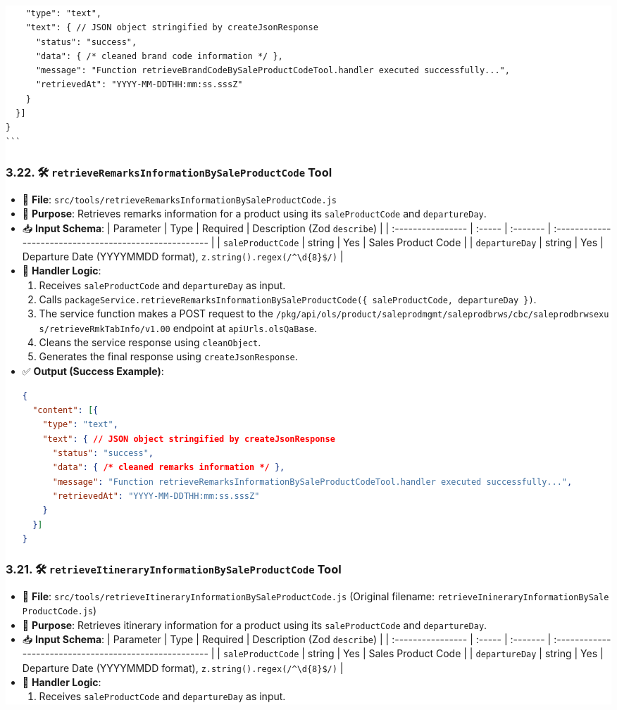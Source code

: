         "type": "text",
        "text": { // JSON object stringified by createJsonResponse
          "status": "success",
          "data": { /* cleaned brand code information */ },
          "message": "Function retrieveBrandCodeBySaleProductCodeTool.handler executed successfully...",
          "retrievedAt": "YYYY-MM-DDTHH:mm:ss.sssZ"
        }
      }]
    }
    ```

### 3.22. 🛠️ `retrieveRemarksInformationBySaleProductCode` Tool

*   📁 **File**: `src/tools/retrieveRemarksInformationBySaleProductCode.js`
*   🎯 **Purpose**: Retrieves remarks information for a product using its `saleProductCode` and `departureDay`.
*   📥 **Input Schema**:
    | Parameter         | Type   | Required | Description (Zod `describe`)                         |
    | :---------------- | :----- | :------- | :----------------------------------------------------- |
    | `saleProductCode` | string | Yes      | Sales Product Code                                     |
    | `departureDay`    | string | Yes      | Departure Date (YYYYMMDD format), `z.string().regex(/^\d{8}$/)` |
*   🧠 **Handler Logic**:
    1.  Receives `saleProductCode` and `departureDay` as input.
    2.  Calls `packageService.retrieveRemarksInformationBySaleProductCode({ saleProductCode, departureDay })`.
    3.  The service function makes a POST request to the `/pkg/api/ols/product/saleprodmgmt/saleprodbrws/cbc/saleprodbrwsexus/retrieveRmkTabInfo/v1.00` endpoint at `apiUrls.olsQaBase`.
    4.  Cleans the service response using `cleanObject`.
    5.  Generates the final response using `createJsonResponse`.
*   ✅ **Output (Success Example)**:
    ```json
    {
      "content": [{
        "type": "text",
        "text": { // JSON object stringified by createJsonResponse
          "status": "success",
          "data": { /* cleaned remarks information */ },
          "message": "Function retrieveRemarksInformationBySaleProductCodeTool.handler executed successfully...",
          "retrievedAt": "YYYY-MM-DDTHH:mm:ss.sssZ"
        }
      }]
    }
    ```

### 3.21. 🛠️ `retrieveItineraryInformationBySaleProductCode` Tool

*   📁 **File**: `src/tools/retrieveItineraryInformationBySaleProductCode.js` (Original filename: `retrieveInineraryInformationBySaleProductCode.js`)
*   🎯 **Purpose**: Retrieves itinerary information for a product using its `saleProductCode` and `departureDay`.
*   📥 **Input Schema**:
    | Parameter         | Type   | Required | Description (Zod `describe`)                         |
    | :---------------- | :----- | :------- | :----------------------------------------------------- |
    | `saleProductCode` | string | Yes      | Sales Product Code                                     |
    | `departureDay`    | string | Yes      | Departure Date (YYYYMMDD format), `z.string().regex(/^\d{8}$/)` |
*   🧠 **Handler Logic**:
    1.  Receives `saleProductCode` and `departureDay` as input.